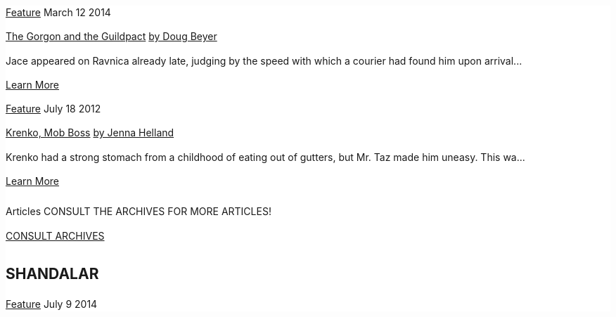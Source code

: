 




[Feature](/en/articles/archive/magic-story/gorgon-and-guildpact-2014-03-12)
 March 12 2014 


[The Gorgon and the Guildpact](/en/articles/archive/magic-story/gorgon-and-guildpact-2014-03-12)
[by Doug Beyer](/en/articles/archive/magic-story/gorgon-and-guildpact-2014-03-12)

Jace appeared on Ravnica already late, judging by the speed with which a courier had found him upon arrival...



[Learn More](/en/articles/archive/magic-story/gorgon-and-guildpact-2014-03-12)











[Feature](/en/articles/archive/magic-story/krenko-mob-boss-2012-07-18)
 July 18 2012 


[Krenko, Mob Boss](/en/articles/archive/magic-story/krenko-mob-boss-2012-07-18)
[by Jenna Helland](/en/articles/archive/magic-story/krenko-mob-boss-2012-07-18)

Krenko had a strong stomach from a childhood of eating out of gutters, but Mr. Taz made him uneasy. This wa...



[Learn More](/en/articles/archive/magic-story/krenko-mob-boss-2012-07-18)









### 
Articles
 CONSULT THE ARCHIVES FOR MORE ARTICLES!


[CONSULT ARCHIVES](/en/articles/archive) 

 




SHANDALAR
---------








[Feature](/en/articles/archive/magic-story/bard-and-biologist-2014-07-09)
 July 9 2014 
